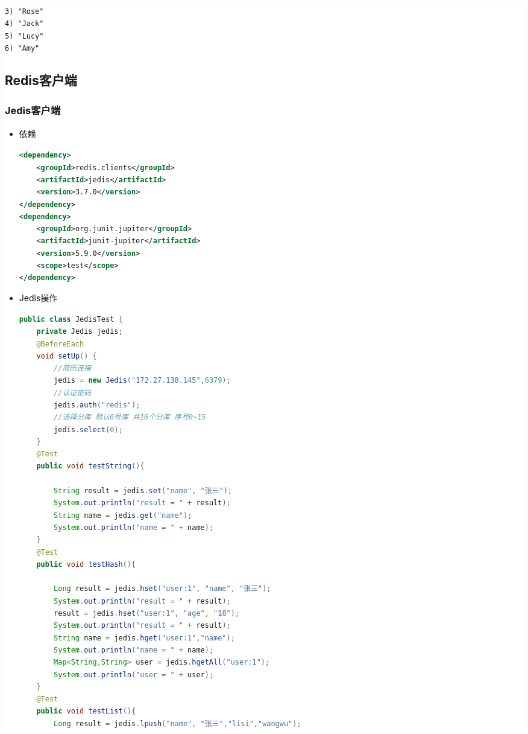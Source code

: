 ```shell
3) "Rose"
4) "Jack"
5) "Lucy"
6) "Amy"

```

## Redis客户端

### Jedis客户端

- 依赖

  ```xml
  <dependency>
      <groupId>redis.clients</groupId>
      <artifactId>jedis</artifactId>
      <version>3.7.0</version>
  </dependency>
  <dependency>
      <groupId>org.junit.jupiter</groupId>
      <artifactId>junit-jupiter</artifactId>
      <version>5.9.0</version>
      <scope>test</scope>
  </dependency>
  ```

- Jedis操作

  ```java
  public class JedisTest {
      private Jedis jedis;
      @BeforeEach
      void setUp() {
          //简历连接
          jedis = new Jedis("172.27.138.145",6379);
          //认证密码
          jedis.auth("redis");
          //选择分库 默认0号库 共16个分库 序号0~15
          jedis.select(0);
      }
      @Test
      public void testString(){
  
          String result = jedis.set("name", "张三");
          System.out.println("result = " + result);
          String name = jedis.get("name");
          System.out.println("name = " + name);
      }
      @Test
      public void testHash(){
  
          Long result = jedis.hset("user:1", "name", "张三");
          System.out.println("result = " + result);
          result = jedis.hset("user:1", "age", "18");
          System.out.println("result = " + result);
          String name = jedis.hget("user:1","name");
          System.out.println("name = " + name);
          Map<String,String> user = jedis.hgetAll("user:1");
          System.out.println("user = " + user);
      }
      @Test
      public void testList(){
          Long result = jedis.lpush("name", "张三","lisi","wangwu");
  ```